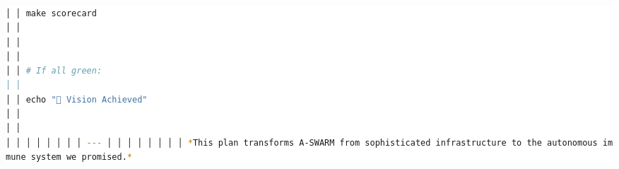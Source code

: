 ```bash
│ │ make scorecard                                                                                                                                        │ │
│ │                                                                                                                                                       │ │
│ │ # If all green:                                                                                                                                       │ │
│ │ echo "🎉 Vision Achieved"                                                                                                                             │ │
│ │
│ │ │ │ │ │ │ │ --- │ │ │ │ │ │ │ │ *This plan transforms A-SWARM from sophisticated infrastructure to the autonomous immune system we promised.*